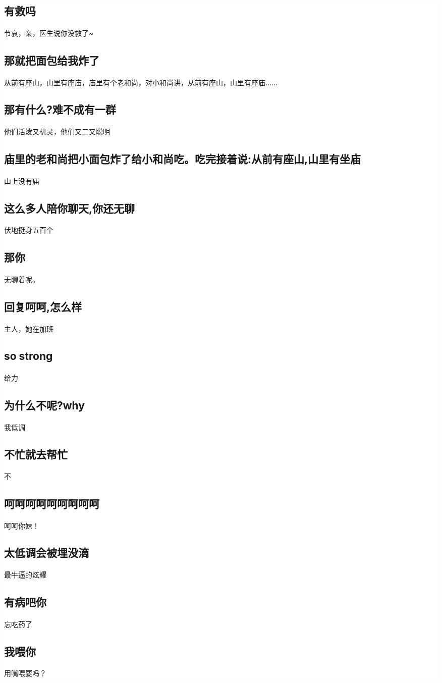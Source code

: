 ## 有救吗
节哀，亲，医生说你没救了~

## 那就把面包给我炸了
从前有座山，山里有座庙，庙里有个老和尚，对小和尚讲，从前有座山，山里有座庙......

## 那有什么?难不成有一群
他们活泼又机灵，他们又二又聪明

## 庙里的老和尚把小面包炸了给小和尚吃。吃完接着说:从前有座山,山里有坐庙
山上没有庙

## 这么多人陪你聊天,你还无聊
伏地挺身五百个

## 那你
无聊着呢。

## 回复呵呵,怎么样
主人，她在加班

## so strong
给力

## 为什么不呢?why
我低调

## 不忙就去帮忙
不

## 呵呵呵呵呵呵呵呵呵
呵呵你妹！

## 太低调会被埋没滴
最牛逼的炫耀

## 有病吧你
忘吃药了

## 我喂你
用嘴喂要吗？
